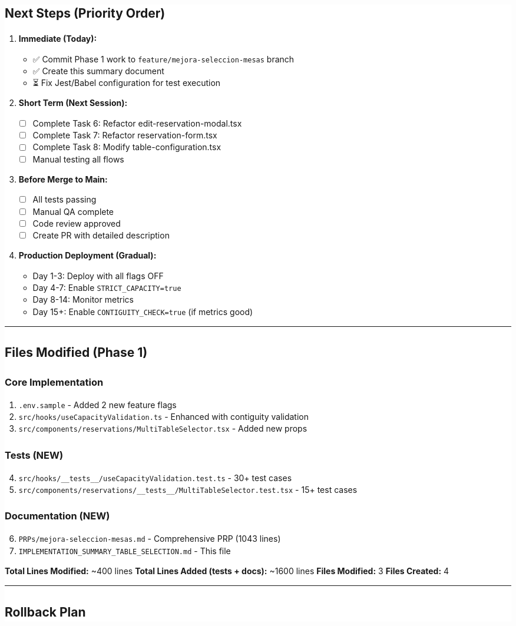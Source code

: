 
## Next Steps (Priority Order)

1. **Immediate (Today):**
   - ✅ Commit Phase 1 work to `feature/mejora-seleccion-mesas` branch
   - ✅ Create this summary document
   - ⏳ Fix Jest/Babel configuration for test execution

2. **Short Term (Next Session):**
   - [ ] Complete Task 6: Refactor edit-reservation-modal.tsx
   - [ ] Complete Task 7: Refactor reservation-form.tsx
   - [ ] Complete Task 8: Modify table-configuration.tsx
   - [ ] Manual testing all flows

3. **Before Merge to Main:**
   - [ ] All tests passing
   - [ ] Manual QA complete
   - [ ] Code review approved
   - [ ] Create PR with detailed description

4. **Production Deployment (Gradual):**
   - Day 1-3: Deploy with all flags OFF
   - Day 4-7: Enable `STRICT_CAPACITY=true`
   - Day 8-14: Monitor metrics
   - Day 15+: Enable `CONTIGUITY_CHECK=true` (if metrics good)

---

## Files Modified (Phase 1)

### Core Implementation
1. `.env.sample` - Added 2 new feature flags
2. `src/hooks/useCapacityValidation.ts` - Enhanced with contiguity validation
3. `src/components/reservations/MultiTableSelector.tsx` - Added new props

### Tests (NEW)
4. `src/hooks/__tests__/useCapacityValidation.test.ts` - 30+ test cases
5. `src/components/reservations/__tests__/MultiTableSelector.test.tsx` - 15+ test cases

### Documentation (NEW)
6. `PRPs/mejora-seleccion-mesas.md` - Comprehensive PRP (1043 lines)
7. `IMPLEMENTATION_SUMMARY_TABLE_SELECTION.md` - This file

**Total Lines Modified:** ~400 lines
**Total Lines Added (tests + docs):** ~1600 lines
**Files Modified:** 3
**Files Created:** 4

---

## Rollback Plan
